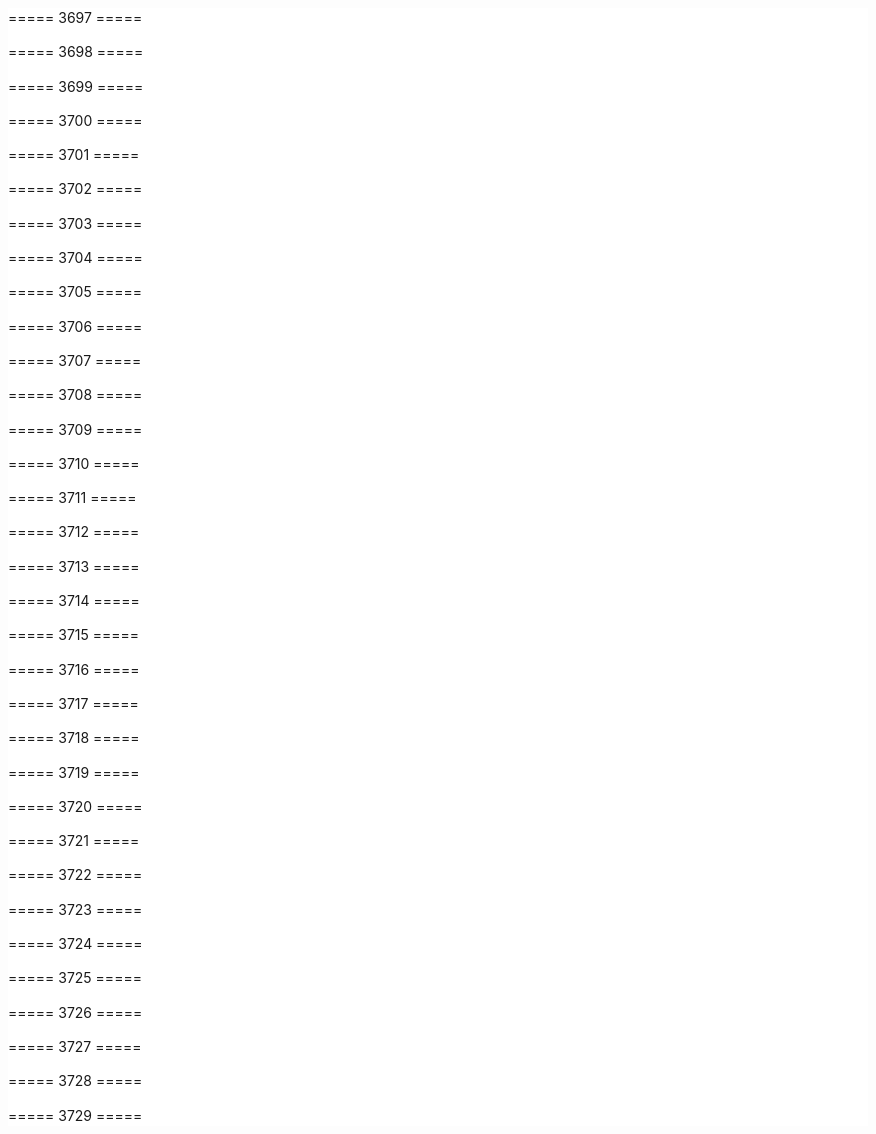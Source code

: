 ===== 3697 =====

===== 3698 =====

===== 3699 =====

===== 3700 =====

===== 3701 =====

===== 3702 =====

===== 3703 =====

===== 3704 =====

===== 3705 =====

===== 3706 =====

===== 3707 =====

===== 3708 =====

===== 3709 =====

===== 3710 =====

===== 3711 =====

===== 3712 =====

===== 3713 =====

===== 3714 =====

===== 3715 =====

===== 3716 =====

===== 3717 =====

===== 3718 =====

===== 3719 =====

===== 3720 =====

===== 3721 =====

===== 3722 =====

===== 3723 =====

===== 3724 =====

===== 3725 =====

===== 3726 =====

===== 3727 =====

===== 3728 =====

===== 3729 =====
